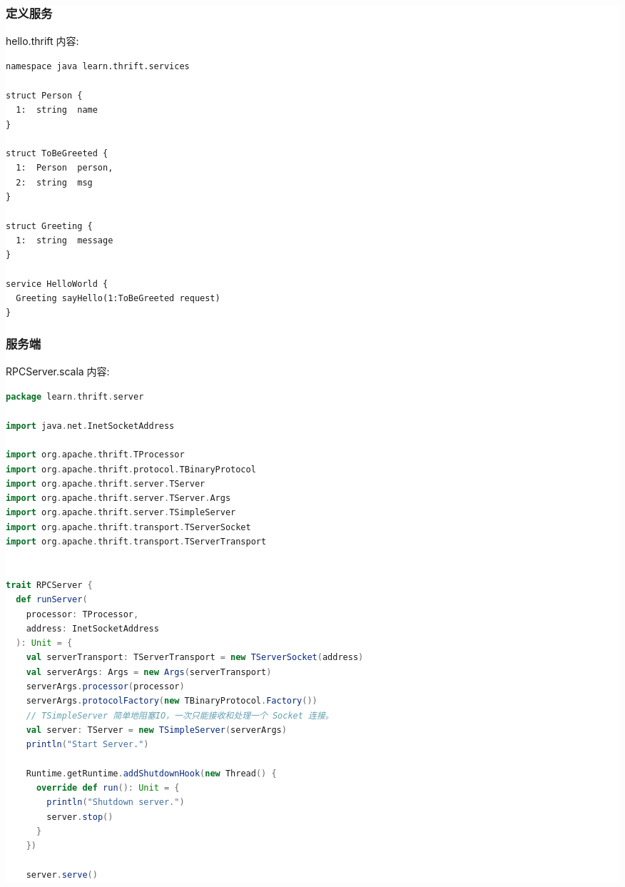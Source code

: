 
### 定义服务

hello.thrift 内容:

```thrift
namespace java learn.thrift.services

struct Person {
  1:  string  name
}

struct ToBeGreeted {
  1:  Person  person,
  2:  string  msg
}

struct Greeting {
  1:  string  message
}

service HelloWorld {
  Greeting sayHello(1:ToBeGreeted request)
}
```


### 服务端

RPCServer.scala 内容:

```scala
package learn.thrift.server

import java.net.InetSocketAddress

import org.apache.thrift.TProcessor
import org.apache.thrift.protocol.TBinaryProtocol
import org.apache.thrift.server.TServer
import org.apache.thrift.server.TServer.Args
import org.apache.thrift.server.TSimpleServer
import org.apache.thrift.transport.TServerSocket
import org.apache.thrift.transport.TServerTransport


trait RPCServer {
  def runServer(
    processor: TProcessor,
    address: InetSocketAddress
  ): Unit = {
    val serverTransport: TServerTransport = new TServerSocket(address)
    val serverArgs: Args = new Args(serverTransport)
    serverArgs.processor(processor)
    serverArgs.protocolFactory(new TBinaryProtocol.Factory())
    // TSimpleServer 简单地阻塞IO，一次只能接收和处理一个 Socket 连接。
    val server: TServer = new TSimpleServer(serverArgs)
    println("Start Server.") 

    Runtime.getRuntime.addShutdownHook(new Thread() {
      override def run(): Unit = {
        println("Shutdown server.")
        server.stop()
      }
    })

    server.serve()
```